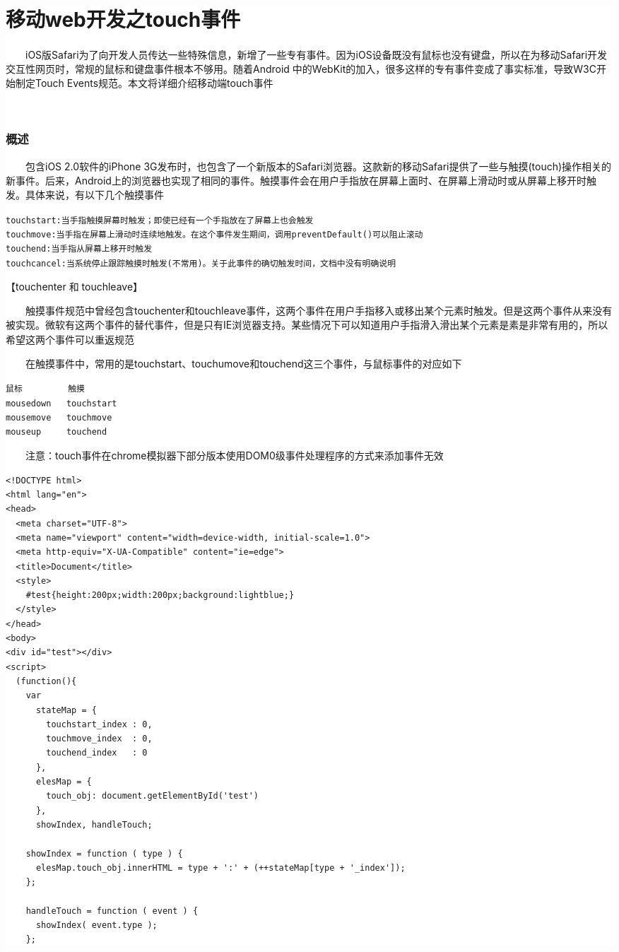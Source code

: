 # 移动web开发之touch事件 

&emsp;&emsp;iOS版Safari为了向开发人员传达一些特殊信息，新增了一些专有事件。因为iOS设备既没有鼠标也没有键盘，所以在为移动Safari开发交互性网页时，常规的鼠标和键盘事件根本不够用。随着Android 中的WebKit的加入，很多这样的专有事件变成了事实标准，导致W3C开始制定Touch Events规范。本文将详细介绍移动端touch事件

&nbsp;

### 概述

&emsp;&emsp;包含iOS 2.0软件的iPhone 3G发布时，也包含了一个新版本的Safari浏览器。这款新的移动Safari提供了一些与触摸(touch)操作相关的新事件。后来，Android上的浏览器也实现了相同的事件。触摸事件会在用户手指放在屏幕上面时、在屏幕上滑动时或从屏幕上移开时触发。具体来说，有以下几个触摸事件
```
touchstart:当手指触摸屏幕时触发；即使已经有一个手指放在了屏幕上也会触发
touchmove:当手指在屏幕上滑动时连续地触发。在这个事件发生期间，调用preventDefault()可以阻止滚动
touchend:当手指从屏幕上移开时触发
touchcancel:当系统停止跟踪触摸时触发(不常用)。关于此事件的确切触发时间，文档中没有明确说明
```
【touchenter 和 touchleave】

&emsp;&emsp;触摸事件规范中曾经包含touchenter和touchleave事件，这两个事件在用户手指移入或移出某个元素时触发。但是这两个事件从来没有被实现。微软有这两个事件的替代事件，但是只有IE浏览器支持。某些情况下可以知道用户手指滑入滑出某个元素是素是非常有用的，所以希望这两个事件可以重返规范

&emsp;&emsp;在触摸事件中，常用的是touchstart、touchumove和touchend这三个事件，与鼠标事件的对应如下
```
鼠标         触摸          
mousedown   touchstart 
mousemove   touchmove   
mouseup     touchend  
```   
&emsp;&emsp;注意：touch事件在chrome模拟器下部分版本使用DOM0级事件处理程序的方式来添加事件无效

```
<!DOCTYPE html>
<html lang="en">
<head>
  <meta charset="UTF-8">
  <meta name="viewport" content="width=device-width, initial-scale=1.0">
  <meta http-equiv="X-UA-Compatible" content="ie=edge">
  <title>Document</title>
  <style>
    #test{height:200px;width:200px;background:lightblue;}
  </style>
</head>
<body>
<div id="test"></div>
<script>
  (function(){ 
    var 
      stateMap = {
        touchstart_index : 0,
        touchmove_index  : 0,
        touchend_index   : 0
      },
      elesMap = {
        touch_obj: document.getElementById('test')
      },
      showIndex, handleTouch;

    showIndex = function ( type ) {
      elesMap.touch_obj.innerHTML = type + ':' + (++stateMap[type + '_index']);
    };

    handleTouch = function ( event ) {
      showIndex( event.type );
    };
```
